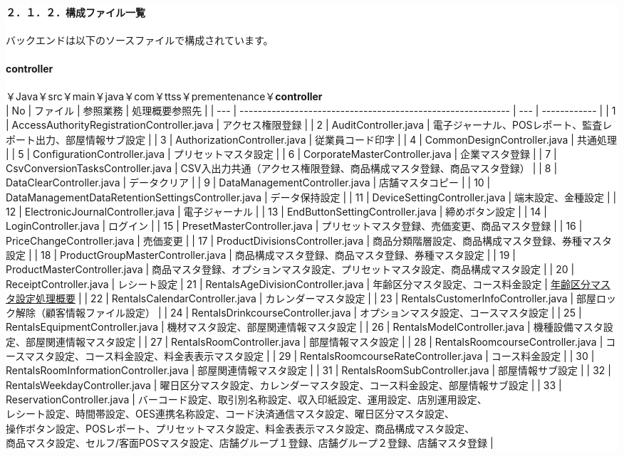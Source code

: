 #### ２．１．２．構成ファイル一覧

バックエンドは以下のソースファイルで構成されています。

#### controller
￥Java￥src￥main￥java￥com￥ttss￥prementenance￥<b>controller</b>  
| No  | ファイル                                                    | 参照業務 | 処理概要参照先 |
| --- | ----------------------------------------------------------- | ---  | ------------ |
|   1 | AccessAuthorityRegistrationController.java                  | アクセス権限登録 |
|   2 | AuditController.java                                        | 電子ジャーナル、POSレポート、監査レポート出力、部屋情報サブ設定 |
|   3 | AuthorizationController.java                                | 従業員コード印字 |
|   4 | CommonDesignController.java                                 | 共通処理 |
|   5 | ConfigurationController.java                                | プリセットマスタ設定 |
|   6 | CorporateMasterController.java                              | 企業マスタ登録 |
|   7 | CsvConversionTasksController.java                           | CSV入出力共通（アクセス権限登録、商品構成マスタ登録、商品マスタ登録） |
|   8 | DataClearController.java                                    | データクリア |
|   9 | DataManagementController.java                               | 店舗マスタコピー |
|  10 | DataManagementDataRetentionSettingsController.java          | データ保持設定 |
|  11 | DeviceSettingController.java                                | 端末設定、金種設定 |
|  12 | ElectronicJournalController.java                            | 電子ジャーナル |
|  13 | EndButtonSettingController.java                             | 締めボタン設定 |
|  14 | LoginController.java                                        | ログイン |
|  15 | PresetMasterController.java                                 | プリセットマスタ登録、売価変更、商品マスタ登録 |
|  16 | PriceChangeController.java                                  | 売価変更 |
|  17 | ProductDivisionsController.java                             | 商品分類階層設定、商品構成マスタ登録、券種マスタ設定 |
|  18 | ProductGroupMasterController.java                           | 商品構成マスタ登録、商品マスタ登録、券種マスタ設定 | 
|  19 | ProductMasterController.java                                | 商品マスタ登録、オプションマスタ設定、プリセットマスタ設定、商品構成マスタ設定 |
|  20 | ReceiptController.java                                      | レシート設定
|  21 | RentalsAgeDivisionController.java                           | 年齢区分マスタ設定、コース料金設定 | [年齢区分マスタ設定処理概要](#２２２１年齢区分マスタ設定) |
|  22 | RentalsCalendarController.java                              | カレンダーマスタ設定 |
|  23 | RentalsCustomerInfoController.java                          | 部屋ロック解除（顧客情報ファイル設定） | 
|  24 | RentalsDrinkcourseController.java                           | オプションマスタ設定、コースマスタ設定 |
|  25 | RentalsEquipmentController.java                             | 機材マスタ設定、部屋関連情報マスタ設定 |
|  26 | RentalsModelController.java                                 | 機種設備マスタ設定、部屋関連情報マスタ設定 |
|  27 | RentalsRoomController.java                                  | 部屋情報マスタ設定 |
|  28 | RentalsRoomcourseController.java                            | コースマスタ設定、コース料金設定、料金表表示マスタ設定 |
|  29 | RentalsRoomcourseRateController.java                        | コース料金設定 |
|  30 | RentalsRoomInformationController.java                       | 部屋関連情報マスタ設定 |
|  31 | RentalsRoomSubController.java                               | 部屋情報サブ設定 |
|  32 | RentalsWeekdayController.java                               | 曜日区分マスタ設定、カレンダーマスタ設定、コース料金設定、部屋情報サブ設定 |
|  33 | ReservationController.java                                  | バーコード設定、取引別名称設定、収入印紙設定、運用設定、店別運用設定、<br/>レシート設定、時間帯設定、OES連携名称設定、コード決済通信マスタ設定、曜日区分マスタ設定、<br/>操作ボタン設定、POSレポート、プリセットマスタ設定、料金表表示マスタ設定、商品構成マスタ設定、<br/>商品マスタ設定、セルフ/客面POSマスタ設定、店舗グループ１登録、店舗グループ２登録、店舗マスタ登録 |